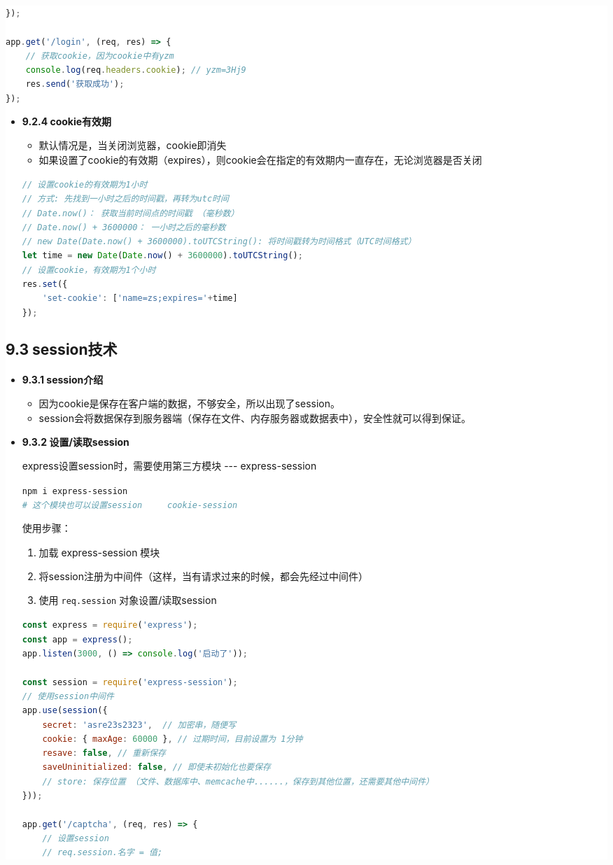   ```js
  });
  
  app.get('/login', (req, res) => {
      // 获取cookie，因为cookie中有yzm
      console.log(req.headers.cookie); // yzm=3Hj9
      res.send('获取成功');
  });
  ```

* **9.2.4 cookie有效期**

  - 默认情况是，当关闭浏览器，cookie即消失
  - 如果设置了cookie的有效期（expires），则cookie会在指定的有效期内一直存在，无论浏览器是否关闭

  ```js
  // 设置cookie的有效期为1小时
  // 方式: 先找到一小时之后的时间戳，再转为utc时间
  // Date.now()： 获取当前时间点的时间戳 （毫秒数）
  // Date.now() + 3600000： 一小时之后的毫秒数
  // new Date(Date.now() + 3600000).toUTCString(): 将时间戳转为时间格式（UTC时间格式）
  let time = new Date(Date.now() + 3600000).toUTCString();
  // 设置cookie，有效期为1个小时
  res.set({
      'set-cookie': ['name=zs;expires='+time]
  });
  ```

## 9.3 session技术

* **9.3.1 session介绍**

  * 因为cookie是保存在客户端的数据，不够安全，所以出现了session。
  * session会将数据保存到服务器端（保存在文件、内存服务器或数据表中），安全性就可以得到保证。

* **9.3.2 设置/读取session**

  express设置session时，需要使用第三方模块 --- express-session

  ```bash
  npm i express-session
  # 这个模块也可以设置session     cookie-session
  ```

  使用步骤：

  1) 加载 express-session 模块

  2) 将session注册为中间件（这样，当有请求过来的时候，都会先经过中间件）

  3) 使用 `req.session` 对象设置/读取session

  ```js
  const express = require('express');
  const app = express();
  app.listen(3000, () => console.log('启动了'));
  
  const session = require('express-session');
  // 使用session中间件
  app.use(session({ 
      secret: 'asre23s2323',  // 加密串，随便写
      cookie: { maxAge: 60000 }, // 过期时间，目前设置为 1分钟
      resave: false, // 重新保存
      saveUninitialized: false, // 即使未初始化也要保存
      // store: 保存位置 （文件、数据库中、memcache中......，保存到其他位置，还需要其他中间件）
  }));
  
  app.get('/captcha', (req, res) => {
      // 设置session
      // req.session.名字 = 值;
  ```